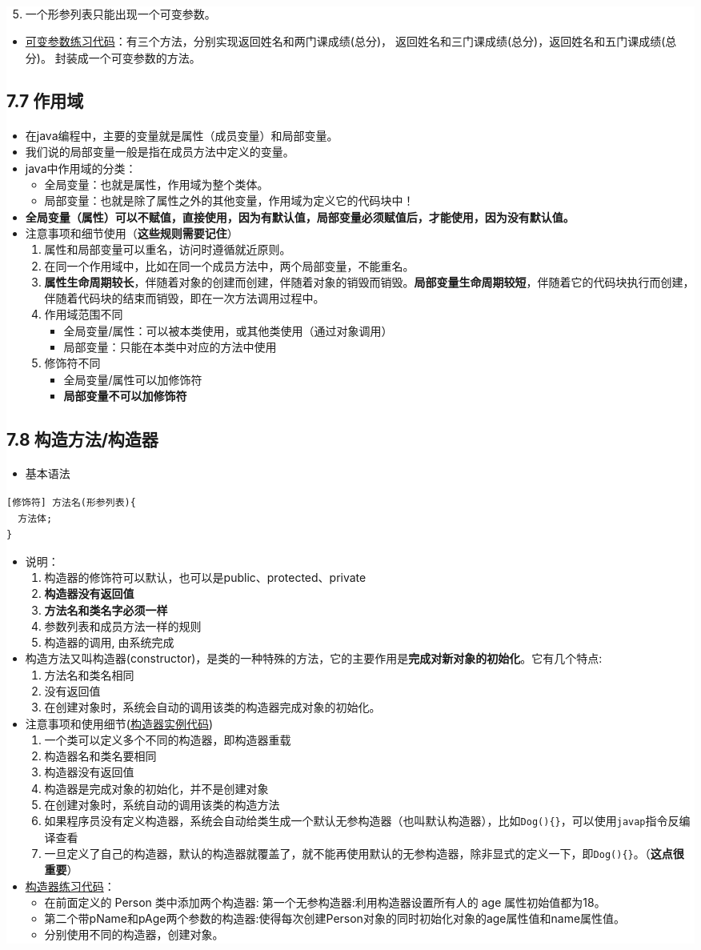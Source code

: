   5. 一个形参列表只能出现一个可变参数。
* [可变参数练习代码](code/chapter07/VarParameterExercise.java)：有三个方法，分别实现返回姓名和两门课成绩(总分)， 返回姓名和三门课成绩(总分)，返回姓名和五门课成绩(总分)。 封装成一个可变参数的方法。

## 7.7 作用域
* 在java编程中，主要的变量就是属性（成员变量）和局部变量。
* 我们说的局部变量一般是指在成员方法中定义的变量。
* java中作用域的分类：
  * 全局变量：也就是属性，作用域为整个类体。
  * 局部变量：也就是除了属性之外的其他变量，作用域为定义它的代码块中！
* **全局变量（属性）可以不赋值，直接使用，因为有默认值，局部变量必须赋值后，才能使用，因为没有默认值。**
* 注意事项和细节使用（**这些规则需要记住**）
  1. 属性和局部变量可以重名，访问时遵循就近原则。
  2. 在同一个作用域中，比如在同一个成员方法中，两个局部变量，不能重名。
  3. **属性生命周期较长**，伴随着对象的创建而创建，伴随着对象的销毁而销毁。**局部变量生命周期较短**，伴随着它的代码块执行而创建，伴随着代码块的结束而销毁，即在一次方法调用过程中。
  4. 作用域范围不同
     * 全局变量/属性：可以被本类使用，或其他类使用（通过对象调用）
     * 局部变量：只能在本类中对应的方法中使用
  5. 修饰符不同
     * 全局变量/属性可以加修饰符
     * **局部变量不可以加修饰符**  

## 7.8 构造方法/构造器
* 基本语法
```
[修饰符] 方法名(形参列表){ 
  方法体;
}
```
* 说明：
  1) 构造器的修饰符可以默认，也可以是public、protected、private 
  2) **构造器没有返回值**
  3) **方法名和类名字必须一样**
  4) 参数列表和成员方法一样的规则
  5) 构造器的调用, 由系统完成
* 构造方法又叫构造器(constructor)，是类的一种特殊的方法，它的主要作用是**完成对新对象的初始化**。它有几个特点:
  1) 方法名和类名相同
  2) 没有返回值
  3) 在创建对象时，系统会自动的调用该类的构造器完成对象的初始化。
* 注意事项和使用细节([构造器实例代码](code/chapter07/ConstructorDetail.java))
  1. 一个类可以定义多个不同的构造器，即构造器重载
  2. 构造器名和类名要相同
  3. 构造器没有返回值
  4. 构造器是完成对象的初始化，并不是创建对象
  5. 在创建对象时，系统自动的调用该类的构造方法
  6. 如果程序员没有定义构造器，系统会自动给类生成一个默认无参构造器（也叫默认构造器），比如`Dog(){}`，可以使用`javap`指令反编译查看
  7. 一旦定义了自己的构造器，默认的构造器就覆盖了，就不能再使用默认的无参构造器，除非显式的定义一下，即`Dog(){}`。（**这点很重要**） 
* [构造器练习代码](code/chapter07/ConstructorExercise.java)：
  * 在前面定义的 Person 类中添加两个构造器: 第一个无参构造器:利用构造器设置所有人的 age 属性初始值都为18。
  * 第二个带pName和pAge两个参数的构造器:使得每次创建Person对象的同时初始化对象的age属性值和name属性值。 
  * 分别使用不同的构造器，创建对象。
